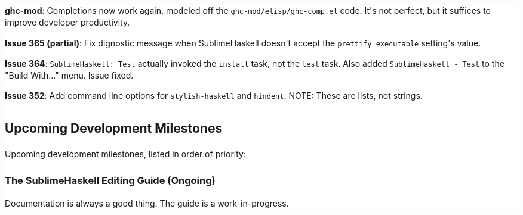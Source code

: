 **ghc-mod**: Completions now work again, modeled off the `ghc-mod/elisp/ghc-comp.el` code. It's not perfect, but it suffices to improve developer productivity.

**Issue 365 (partial)**: Fix dignostic message when SublimeHaskell doesn't accept the `prettify_executable` setting's value.

**Issue 364**: `SublimeHaskell: Test` actually invoked the `install` task, not the `test` task. Also added `SublimeHaskell - Test` to the "Build With..." menu. Issue fixed.

**Issue 352**: Add command line options for `stylish-haskell` and `hindent`. NOTE: These are lists, not strings.

## Upcoming Development Milestones

Upcoming development milestones, listed in order of priority:

### The SublimeHaskell Editing Guide (Ongoing)

Documentation is always a good thing. The guide is a work-in-progress.
